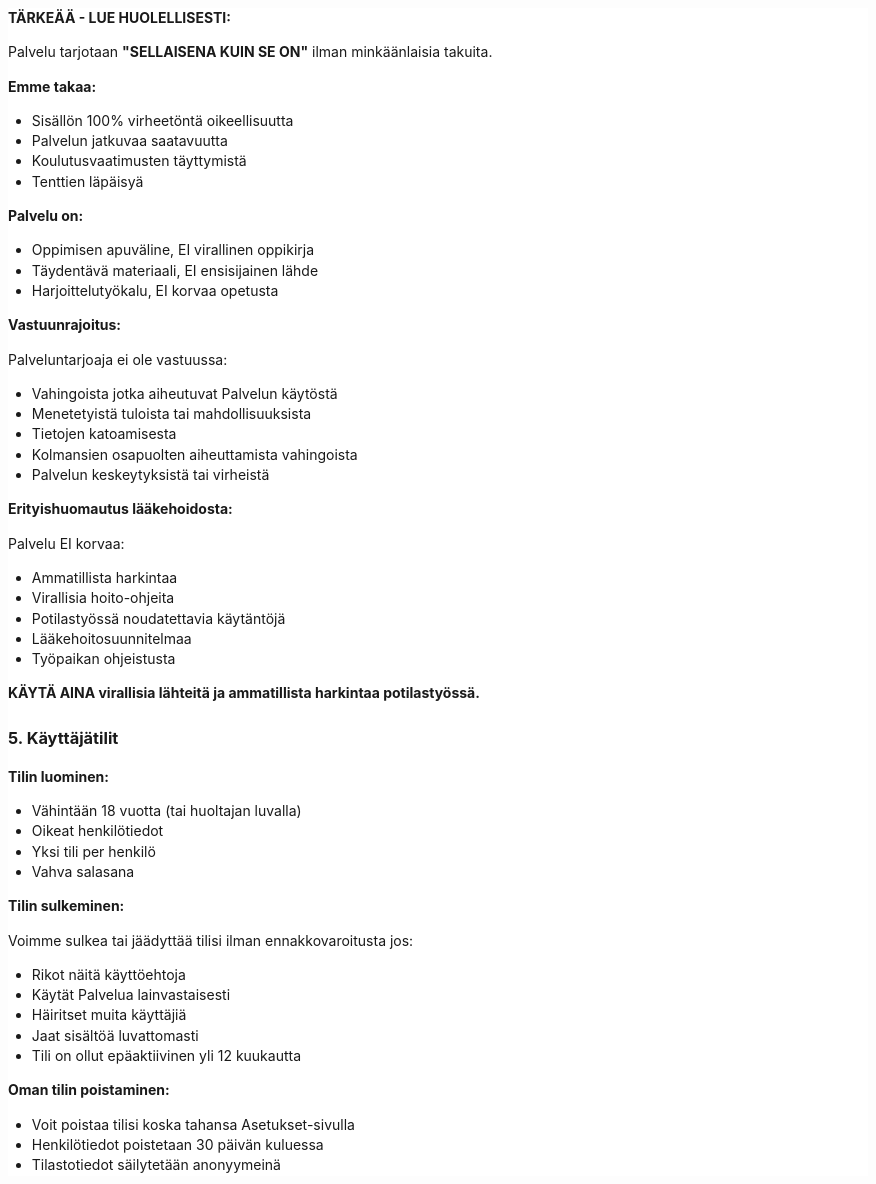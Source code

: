 **TÄRKEÄÄ - LUE HUOLELLISESTI:**

Palvelu tarjotaan **"SELLAISENA KUIN SE ON"** ilman minkäänlaisia takuita.

**Emme takaa:**
- Sisällön 100% virheetöntä oikeellisuutta
- Palvelun jatkuvaa saatavuutta
- Koulutusvaatimusten täyttymistä
- Tenttien läpäisyä

**Palvelu on:**
- Oppimisen apuväline, EI virallinen oppikirja
- Täydentävä materiaali, EI ensisijainen lähde
- Harjoittelutyökalu, EI korvaa opetusta

**Vastuunrajoitus:**

Palveluntarjoaja ei ole vastuussa:
- Vahingoista jotka aiheutuvat Palvelun käytöstä
- Menetetyistä tuloista tai mahdollisuuksista
- Tietojen katoamisesta
- Kolmansien osapuolten aiheuttamista vahingoista
- Palvelun keskeytyksistä tai virheistä

**Erityishuomautus lääkehoidosta:**

Palvelu EI korvaa:
- Ammatillista harkintaa
- Virallisia hoito-ohjeita
- Potilastyössä noudatettavia käytäntöjä
- Lääkehoitosuunnitelmaa
- Työpaikan ohjeistusta

**KÄYTÄ AINA virallisia lähteitä ja ammatillista harkintaa potilastyössä.**

### 5. Käyttäjätilit

**Tilin luominen:**
- Vähintään 18 vuotta (tai huoltajan luvalla)
- Oikeat henkilötiedot
- Yksi tili per henkilö
- Vahva salasana

**Tilin sulkeminen:**

Voimme sulkea tai jäädyttää tilisi ilman ennakkovaroitusta jos:
- Rikot näitä käyttöehtoja
- Käytät Palvelua lainvastaisesti
- Häiritset muita käyttäjiä
- Jaat sisältöä luvattomasti
- Tili on ollut epäaktiivinen yli 12 kuukautta

**Oman tilin poistaminen:**
- Voit poistaa tilisi koska tahansa Asetukset-sivulla
- Henkilötiedot poistetaan 30 päivän kuluessa
- Tilastotiedot säilytetään anonyymeinä
